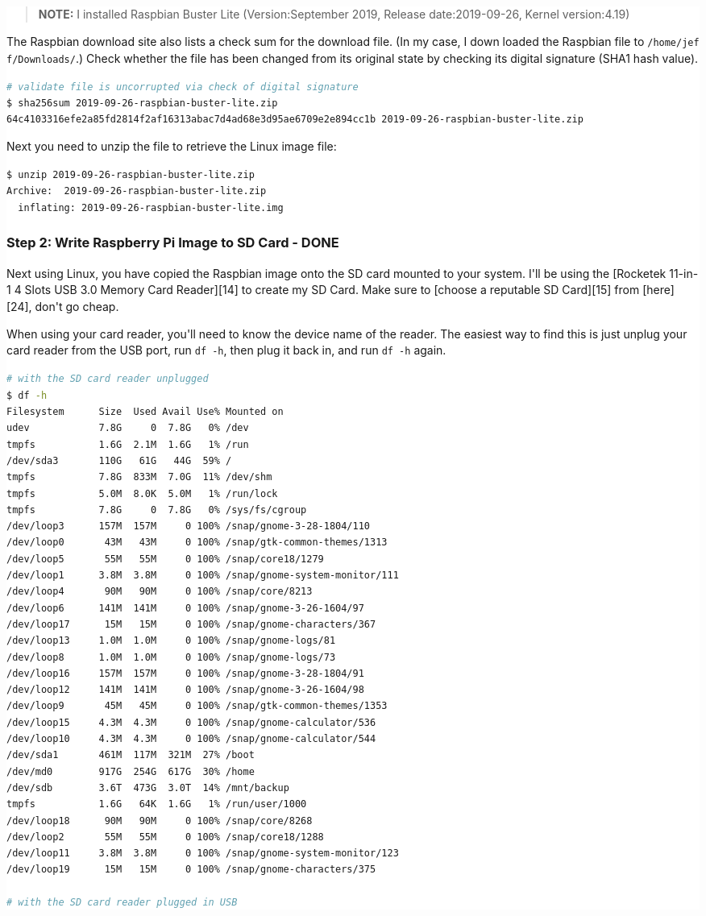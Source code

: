 >**NOTE:** I installed Raspbian Buster Lite
>(Version:September 2019, Release date:2019-09-26, Kernel version:4.19)

The Raspbian download site also lists a check sum for the download file.
(In my case, I down loaded the Raspbian file to `/home/jeff/Downloads/`.)
Check whether the file has been changed from its original state
by checking its digital signature (SHA1 hash value).

```bash
# validate file is uncorrupted via check of digital signature
$ sha256sum 2019-09-26-raspbian-buster-lite.zip
64c4103316efe2a85fd2814f2af16313abac7d4ad68e3d95ae6709e2e894cc1b 2019-09-26-raspbian-buster-lite.zip
```

Next you need to unzip the file to retrieve the Linux image file:

```bash
$ unzip 2019-09-26-raspbian-buster-lite.zip
Archive:  2019-09-26-raspbian-buster-lite.zip
  inflating: 2019-09-26-raspbian-buster-lite.img
```

### Step 2: Write Raspberry Pi Image to SD Card - DONE
Next using Linux, you have copied the Raspbian image onto the SD card mounted to your system.
I'll be using the [Rocketek 11-in-1 4 Slots USB 3.0 Memory Card Reader][14] to create my SD Card.
Make sure to [choose a reputable SD Card][15] from [here][24], don't go cheap.

When using your card reader,
you'll need to know the device name of the reader.
The easiest way to find this is just unplug your card reader from the USB port,
run `df -h`, then plug it back in, and run `df -h` again.

```bash
# with the SD card reader unplugged
$ df -h
Filesystem      Size  Used Avail Use% Mounted on
udev            7.8G     0  7.8G   0% /dev
tmpfs           1.6G  2.1M  1.6G   1% /run
/dev/sda3       110G   61G   44G  59% /
tmpfs           7.8G  833M  7.0G  11% /dev/shm
tmpfs           5.0M  8.0K  5.0M   1% /run/lock
tmpfs           7.8G     0  7.8G   0% /sys/fs/cgroup
/dev/loop3      157M  157M     0 100% /snap/gnome-3-28-1804/110
/dev/loop0       43M   43M     0 100% /snap/gtk-common-themes/1313
/dev/loop5       55M   55M     0 100% /snap/core18/1279
/dev/loop1      3.8M  3.8M     0 100% /snap/gnome-system-monitor/111
/dev/loop4       90M   90M     0 100% /snap/core/8213
/dev/loop6      141M  141M     0 100% /snap/gnome-3-26-1604/97
/dev/loop17      15M   15M     0 100% /snap/gnome-characters/367
/dev/loop13     1.0M  1.0M     0 100% /snap/gnome-logs/81
/dev/loop8      1.0M  1.0M     0 100% /snap/gnome-logs/73
/dev/loop16     157M  157M     0 100% /snap/gnome-3-28-1804/91
/dev/loop12     141M  141M     0 100% /snap/gnome-3-26-1604/98
/dev/loop9       45M   45M     0 100% /snap/gtk-common-themes/1353
/dev/loop15     4.3M  4.3M     0 100% /snap/gnome-calculator/536
/dev/loop10     4.3M  4.3M     0 100% /snap/gnome-calculator/544
/dev/sda1       461M  117M  321M  27% /boot
/dev/md0        917G  254G  617G  30% /home
/dev/sdb        3.6T  473G  3.0T  14% /mnt/backup
tmpfs           1.6G   64K  1.6G   1% /run/user/1000
/dev/loop18      90M   90M     0 100% /snap/core/8268
/dev/loop2       55M   55M     0 100% /snap/core18/1288
/dev/loop11     3.8M  3.8M     0 100% /snap/gnome-system-monitor/123
/dev/loop19      15M   15M     0 100% /snap/gnome-characters/375

# with the SD card reader plugged in USB
```